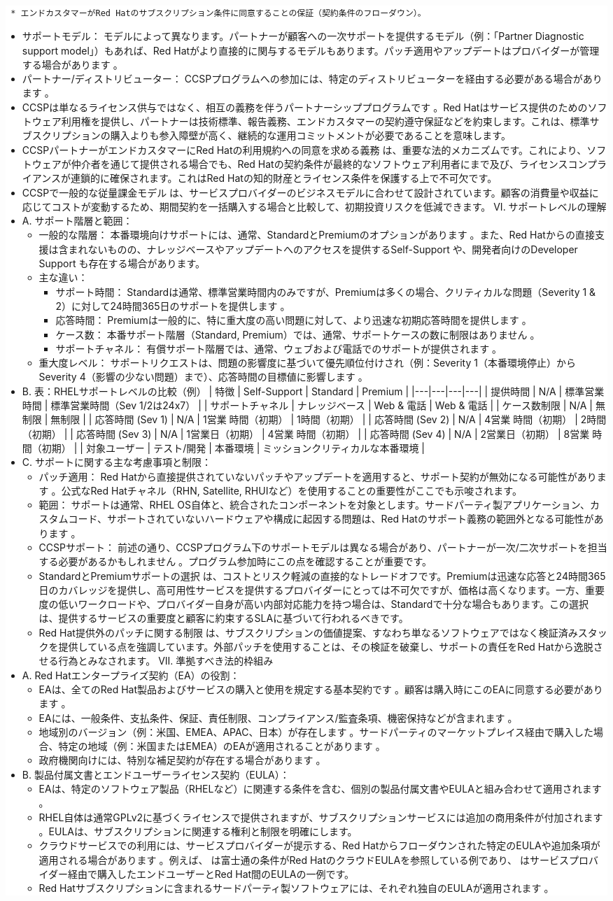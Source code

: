      * エンドカスタマーがRed Hatのサブスクリプション条件に同意することの保証（契約条件のフローダウン）。
   * サポートモデル： モデルによって異なります。パートナーが顧客への一次サポートを提供するモデル（例：「Partner Diagnostic support model」）もあれば、Red Hatがより直接的に関与するモデルもあります。パッチ適用やアップデートはプロバイダーが管理する場合があります 。
   * パートナー/ディストリビューター： CCSPプログラムへの参加には、特定のディストリビューターを経由する必要がある場合があります 。
   * CCSPは単なるライセンス供与ではなく、相互の義務を伴うパートナーシッププログラムです 。Red Hatはサービス提供のためのソフトウェア利用権を提供し、パートナーは技術標準、報告義務、エンドカスタマーの契約遵守保証などを約束します。これは、標準サブスクリプションの購入よりも参入障壁が高く、継続的な運用コミットメントが必要であることを意味します。
   * CCSPパートナーがエンドカスタマーにRed Hatの利用規約への同意を求める義務  は、重要な法的メカニズムです。これにより、ソフトウェアが仲介者を通じて提供される場合でも、Red Hatの契約条件が最終的なソフトウェア利用者にまで及び、ライセンスコンプライアンスが連鎖的に確保されます。これはRed Hatの知的財産とライセンス条件を保護する上で不可欠です。
   * CCSPで一般的な従量課金モデル  は、サービスプロバイダーのビジネスモデルに合わせて設計されています。顧客の消費量や収益に応じてコストが変動するため、期間契約を一括購入する場合と比較して、初期投資リスクを低減できます。
VI. サポートレベルの理解
 * A. サポート階層と範囲：
   * 一般的な階層： 本番環境向けサポートには、通常、StandardとPremiumのオプションがあります 。また、Red Hatからの直接支援は含まれないものの、ナレッジベースやアップデートへのアクセスを提供するSelf-Support  や、開発者向けのDeveloper Support  も存在する場合があります。
   * 主な違い：
     * サポート時間： Standardは通常、標準営業時間内のみですが、Premiumは多くの場合、クリティカルな問題（Severity 1 & 2）に対して24時間365日のサポートを提供します 。
     * 応答時間： Premiumは一般的に、特に重大度の高い問題に対して、より迅速な初期応答時間を提供します 。
     * ケース数： 本番サポート階層（Standard, Premium）では、通常、サポートケースの数に制限はありません 。
     * サポートチャネル： 有償サポート階層では、通常、ウェブおよび電話でのサポートが提供されます 。
   * 重大度レベル： サポートリクエストは、問題の影響度に基づいて優先順位付けされ（例：Severity 1（本番環境停止）からSeverity 4（影響の少ない問題）まで）、応答時間の目標値に影響します 。
 * B. 表：RHELサポートレベルの比較（例）
| 特徴 | Self-Support  | Standard  | Premium  |
|---|---|---|---|
| 提供時間 | N/A | 標準営業時間 | 標準営業時間（Sev 1/2は24x7） |
| サポートチャネル | ナレッジベース  | Web & 電話 | Web & 電話 |
| ケース数制限 | N/A | 無制限 | 無制限 |
| 応答時間 (Sev 1) | N/A | 1営業 時間（初期） | 1時間（初期） |
| 応答時間 (Sev 2) | N/A | 4営業 時間（初期） | 2時間（初期） |
| 応答時間 (Sev 3) | N/A | 1営業日（初期） | 4営業 時間（初期） |
| 応答時間 (Sev 4) | N/A | 2営業日（初期） | 8営業 時間（初期） |
| 対象ユーザー | テスト/開発 | 本番環境 | ミッションクリティカルな本番環境 |
 * C. サポートに関する主な考慮事項と制限：
   * パッチ適用： Red Hatから直接提供されていないパッチやアップデートを適用すると、サポート契約が無効になる可能性があります 。公式なRed Hatチャネル（RHN, Satellite, RHUIなど）を使用することの重要性がここでも示唆されます。
   * 範囲： サポートは通常、RHEL OS自体と、統合されたコンポーネントを対象とします。サードパーティ製アプリケーション、カスタムコード、サポートされていないハードウェアや構成に起因する問題は、Red Hatのサポート義務の範囲外となる可能性があります 。
   * CCSPサポート： 前述の通り、CCSPプログラム下のサポートモデルは異なる場合があり、パートナーが一次/二次サポートを担当する必要があるかもしれません 。プログラム参加時にこの点を確認することが重要です。
   * StandardとPremiumサポートの選択  は、コストとリスク軽減の直接的なトレードオフです。Premiumは迅速な応答と24時間365日のカバレッジを提供し、高可用性サービスを提供するプロバイダーにとっては不可欠ですが、価格は高くなります。一方、重要度の低いワークロードや、プロバイダー自身が高い内部対応能力を持つ場合は、Standardで十分な場合もあります。この選択は、提供するサービスの重要度と顧客に約束するSLAに基づいて行われるべきです。
   * Red Hat提供外のパッチに関する制限  は、サブスクリプションの価値提案、すなわち単なるソフトウェアではなく検証済みスタックを提供している点を強調しています。外部パッチを使用することは、その検証を破棄し、サポートの責任をRed Hatから逸脱させる行為とみなされます。
VII. 準拠すべき法的枠組み
 * A. Red Hatエンタープライズ契約（EA）の役割：
   * EAは、全てのRed Hat製品およびサービスの購入と使用を規定する基本契約です 。顧客は購入時にこのEAに同意する必要があります 。
   * EAには、一般条件、支払条件、保証、責任制限、コンプライアンス/監査条項、機密保持などが含まれます 。
   * 地域別のバージョン（例：米国、EMEA、APAC、日本）が存在します 。サードパーティのマーケットプレイス経由で購入した場合、特定の地域（例：米国またはEMEA）のEAが適用されることがあります 。
   * 政府機関向けには、特別な補足契約が存在する場合があります 。
 * B. 製品付属文書とエンドユーザーライセンス契約（EULA）：
   * EAは、特定のソフトウェア製品（RHELなど）に関連する条件を含む、個別の製品付属文書やEULAと組み合わせて適用されます 。
   * RHEL自体は通常GPLv2に基づくライセンスで提供されますが、サブスクリプションサービスには追加の商用条件が付加されます 。EULAは、サブスクリプションに関連する権利と制限を明確にします。
   * クラウドサービスでの利用には、サービスプロバイダーが提示する、Red Hatからフローダウンされた特定のEULAや追加条項が適用される場合があります 。例えば、 は富士通の条件がRed HatのクラウドEULAを参照している例であり、 はサービスプロバイダー経由で購入したエンドユーザーとRed Hat間のEULAの一例です。
   * Red Hatサブスクリプションに含まれるサードパーティ製ソフトウェアには、それぞれ独自のEULAが適用されます 。